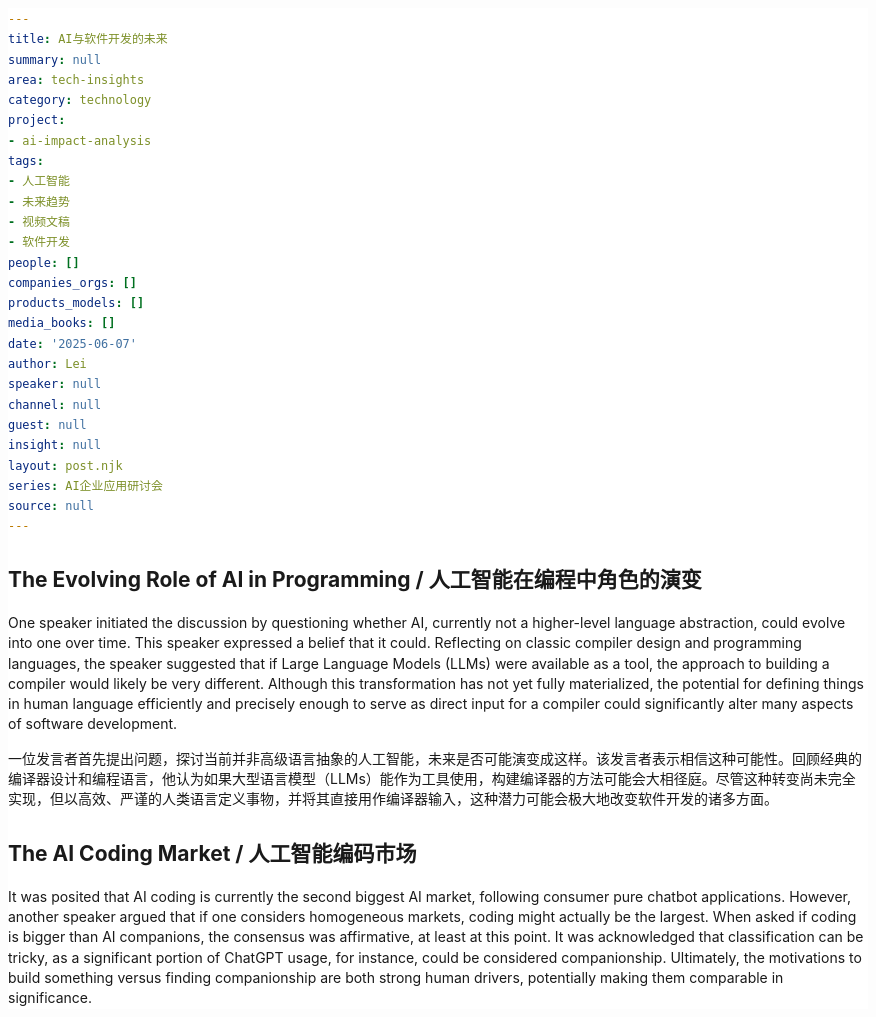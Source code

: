 ```yaml
---
title: AI与软件开发的未来
summary: null
area: tech-insights
category: technology
project:
- ai-impact-analysis
tags:
- 人工智能
- 未来趋势
- 视频文稿
- 软件开发
people: []
companies_orgs: []
products_models: []
media_books: []
date: '2025-06-07'
author: Lei
speaker: null
channel: null
guest: null
insight: null
layout: post.njk
series: AI企业应用研讨会
source: null
---
```

## The Evolving Role of AI in Programming / 人工智能在编程中角色的演变

One speaker initiated the discussion by questioning whether AI,
currently not a higher-level language abstraction, could evolve into one
over time. This speaker expressed a belief that it could. Reflecting on
classic compiler design and programming languages, the speaker suggested
that if Large Language Models (LLMs) were available as a tool, the
approach to building a compiler would likely be very different. Although
this transformation has not yet fully materialized, the potential for
defining things in human language efficiently and precisely enough to
serve as direct input for a compiler could significantly alter many
aspects of software development.

一位发言者首先提出问题，探讨当前并非高级语言抽象的人工智能，未来是否可能演变成这样。该发言者表示相信这种可能性。回顾经典的编译器设计和编程语言，他认为如果大型语言模型（LLMs）能作为工具使用，构建编译器的方法可能会大相径庭。尽管这种转变尚未完全实现，但以高效、严谨的人类语言定义事物，并将其直接用作编译器输入，这种潜力可能会极大地改变软件开发的诸多方面。

## The AI Coding Market / 人工智能编码市场

It was posited that AI coding is currently the second biggest AI market,
following consumer pure chatbot applications. However, another speaker
argued that if one considers homogeneous markets, coding might actually
be the largest. When asked if coding is bigger than AI companions, the
consensus was affirmative, at least at this point. It was acknowledged
that classification can be tricky, as a significant portion of ChatGPT
usage, for instance, could be considered companionship. Ultimately, the
motivations to build something versus finding companionship are both
strong human drivers, potentially making them comparable in
significance.
